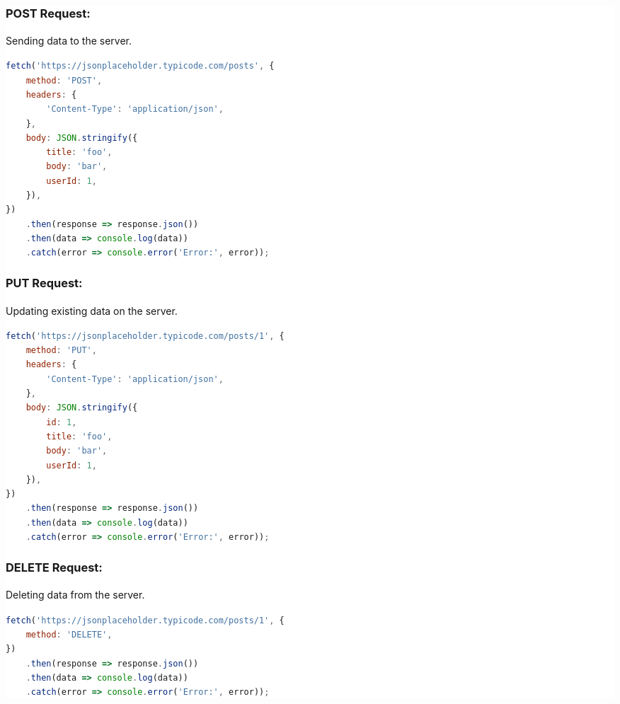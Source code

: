 ### POST Request:

Sending data to the server.

```javascript
fetch('https://jsonplaceholder.typicode.com/posts', {
    method: 'POST',
    headers: {
        'Content-Type': 'application/json',
    },
    body: JSON.stringify({
        title: 'foo',
        body: 'bar',
        userId: 1,
    }),
})
    .then(response => response.json())
    .then(data => console.log(data))
    .catch(error => console.error('Error:', error));
```

### PUT Request:

Updating existing data on the server.

```javascript
fetch('https://jsonplaceholder.typicode.com/posts/1', {
    method: 'PUT',
    headers: {
        'Content-Type': 'application/json',
    },
    body: JSON.stringify({
        id: 1,
        title: 'foo',
        body: 'bar',
        userId: 1,
    }),
})
    .then(response => response.json())
    .then(data => console.log(data))
    .catch(error => console.error('Error:', error));
```

### DELETE Request:

Deleting data from the server.

```javascript
fetch('https://jsonplaceholder.typicode.com/posts/1', {
    method: 'DELETE',
})
    .then(response => response.json())
    .then(data => console.log(data))
    .catch(error => console.error('Error:', error));
```

